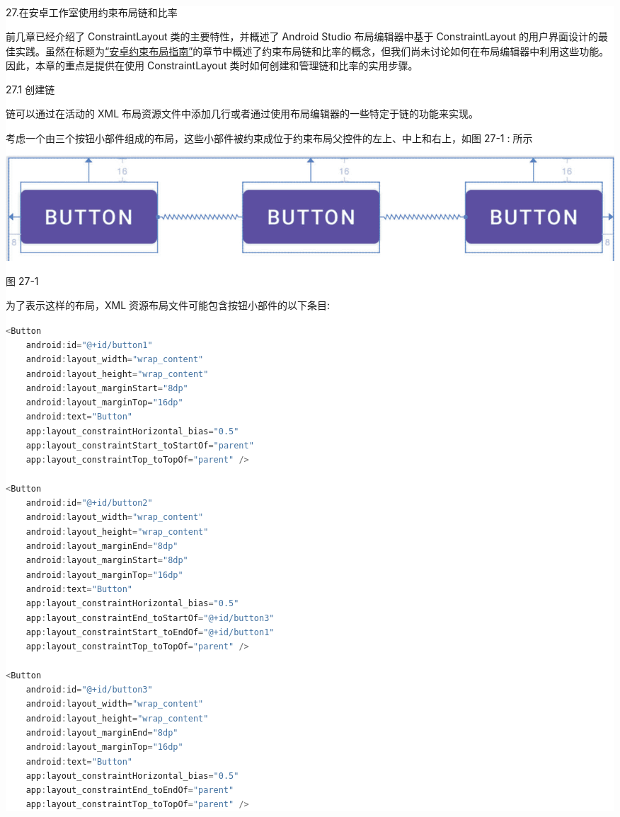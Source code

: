 27.在安卓工作室使用约束布局链和比率

前几章已经介绍了 ConstraintLayout 类的主要特性，并概述了 Android Studio 布局编辑器中基于 ConstraintLayout 的用户界面设计的最佳实践。虽然在标题为[“安卓约束布局指南”](25.html#_idTextAnchor528)的章节中概述了约束布局链和比率的概念，但我们尚未讨论如何在布局编辑器中利用这些功能。因此，本章的重点是提供在使用 ConstraintLayout 类时如何创建和管理链和比率的实用步骤。

27.1 创建链

链可以通过在活动的 XML 布局资源文件中添加几行或者通过使用布局编辑器的一些特定于链的功能来实现。

考虑一个由三个按钮小部件组成的布局，这些小部件被约束成位于约束布局父控件的左上、中上和右上，如图 27-1 : 所示

![](img/as_4.1_layout_buttons_no_chain.jpg)

图 27-1

为了表示这样的布局，XML 资源布局文件可能包含按钮小部件的以下条目:

```kt
<Button
    android:id="@+id/button1"
    android:layout_width="wrap_content"
    android:layout_height="wrap_content"
    android:layout_marginStart="8dp"
    android:layout_marginTop="16dp"
    android:text="Button"
    app:layout_constraintHorizontal_bias="0.5"
    app:layout_constraintStart_toStartOf="parent"
    app:layout_constraintTop_toTopOf="parent" />

<Button
    android:id="@+id/button2"
    android:layout_width="wrap_content"
    android:layout_height="wrap_content"
    android:layout_marginEnd="8dp"
    android:layout_marginStart="8dp"
    android:layout_marginTop="16dp"
    android:text="Button"
    app:layout_constraintHorizontal_bias="0.5"
    app:layout_constraintEnd_toStartOf="@+id/button3"
    app:layout_constraintStart_toEndOf="@+id/button1"
    app:layout_constraintTop_toTopOf="parent" />

<Button
    android:id="@+id/button3"
    android:layout_width="wrap_content"
    android:layout_height="wrap_content"
    android:layout_marginEnd="8dp"
    android:layout_marginTop="16dp"
    android:text="Button"
    app:layout_constraintHorizontal_bias="0.5"
    app:layout_constraintEnd_toEndOf="parent"
    app:layout_constraintTop_toTopOf="parent" />
```
